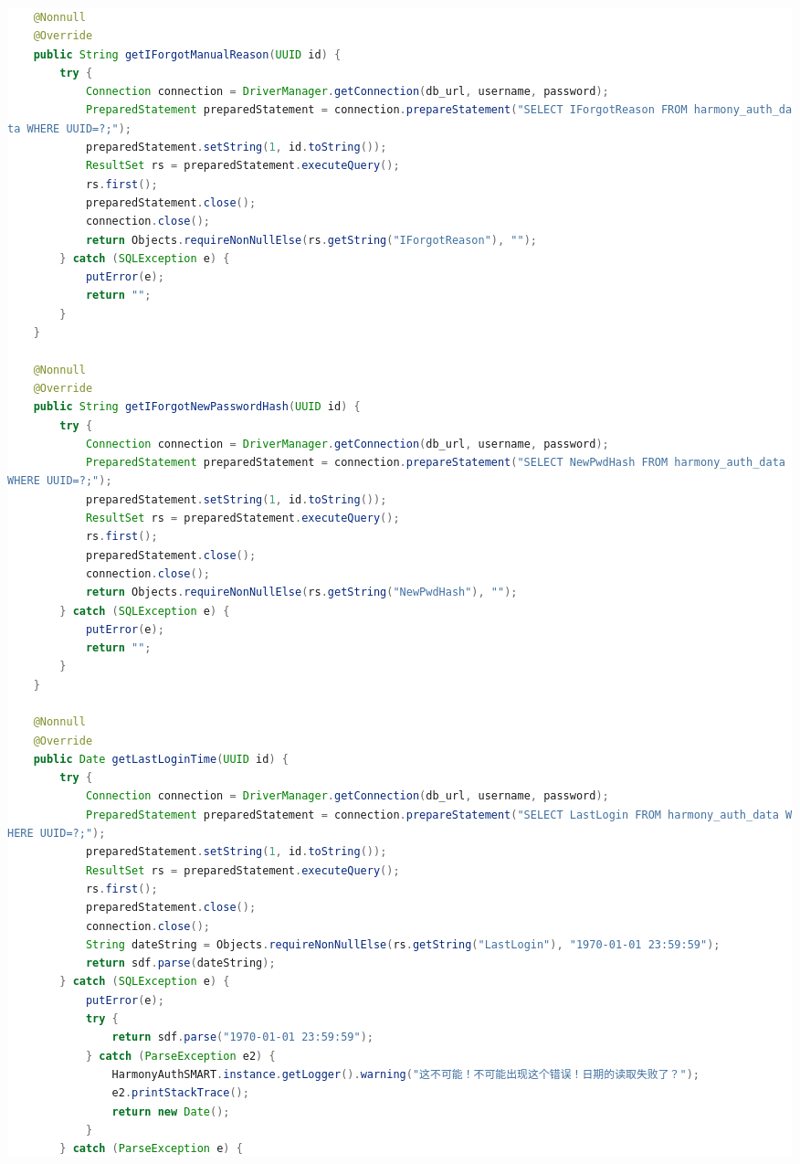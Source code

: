 ```java
    @Nonnull
    @Override
    public String getIForgotManualReason(UUID id) {
        try {
            Connection connection = DriverManager.getConnection(db_url, username, password);
            PreparedStatement preparedStatement = connection.prepareStatement("SELECT IForgotReason FROM harmony_auth_data WHERE UUID=?;");
            preparedStatement.setString(1, id.toString());
            ResultSet rs = preparedStatement.executeQuery();
            rs.first();
            preparedStatement.close();
            connection.close();
            return Objects.requireNonNullElse(rs.getString("IForgotReason"), "");
        } catch (SQLException e) {
            putError(e);
            return "";
        }
    }

    @Nonnull
    @Override
    public String getIForgotNewPasswordHash(UUID id) {
        try {
            Connection connection = DriverManager.getConnection(db_url, username, password);
            PreparedStatement preparedStatement = connection.prepareStatement("SELECT NewPwdHash FROM harmony_auth_data WHERE UUID=?;");
            preparedStatement.setString(1, id.toString());
            ResultSet rs = preparedStatement.executeQuery();
            rs.first();
            preparedStatement.close();
            connection.close();
            return Objects.requireNonNullElse(rs.getString("NewPwdHash"), "");
        } catch (SQLException e) {
            putError(e);
            return "";
        }
    }

    @Nonnull
    @Override
    public Date getLastLoginTime(UUID id) {
        try {
            Connection connection = DriverManager.getConnection(db_url, username, password);
            PreparedStatement preparedStatement = connection.prepareStatement("SELECT LastLogin FROM harmony_auth_data WHERE UUID=?;");
            preparedStatement.setString(1, id.toString());
            ResultSet rs = preparedStatement.executeQuery();
            rs.first();
            preparedStatement.close();
            connection.close();
            String dateString = Objects.requireNonNullElse(rs.getString("LastLogin"), "1970-01-01 23:59:59");
            return sdf.parse(dateString);
        } catch (SQLException e) {
            putError(e);
            try {
                return sdf.parse("1970-01-01 23:59:59");
            } catch (ParseException e2) {
                HarmonyAuthSMART.instance.getLogger().warning("这不可能！不可能出现这个错误！日期的读取失败了？");
                e2.printStackTrace();
                return new Date();
            }
        } catch (ParseException e) {
```